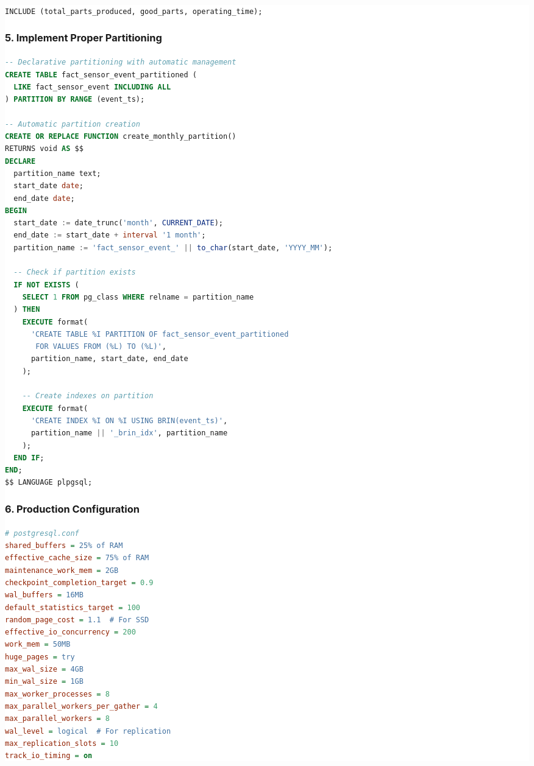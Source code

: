 ```sql
INCLUDE (total_parts_produced, good_parts, operating_time);
```

### 5. Implement Proper Partitioning
```sql
-- Declarative partitioning with automatic management
CREATE TABLE fact_sensor_event_partitioned (
  LIKE fact_sensor_event INCLUDING ALL
) PARTITION BY RANGE (event_ts);

-- Automatic partition creation
CREATE OR REPLACE FUNCTION create_monthly_partition()
RETURNS void AS $$
DECLARE
  partition_name text;
  start_date date;
  end_date date;
BEGIN
  start_date := date_trunc('month', CURRENT_DATE);
  end_date := start_date + interval '1 month';
  partition_name := 'fact_sensor_event_' || to_char(start_date, 'YYYY_MM');
  
  -- Check if partition exists
  IF NOT EXISTS (
    SELECT 1 FROM pg_class WHERE relname = partition_name
  ) THEN
    EXECUTE format(
      'CREATE TABLE %I PARTITION OF fact_sensor_event_partitioned 
       FOR VALUES FROM (%L) TO (%L)',
      partition_name, start_date, end_date
    );
    
    -- Create indexes on partition
    EXECUTE format(
      'CREATE INDEX %I ON %I USING BRIN(event_ts)',
      partition_name || '_brin_idx', partition_name
    );
  END IF;
END;
$$ LANGUAGE plpgsql;
```

### 6. Production Configuration
```ini
# postgresql.conf
shared_buffers = 25% of RAM
effective_cache_size = 75% of RAM
maintenance_work_mem = 2GB
checkpoint_completion_target = 0.9
wal_buffers = 16MB
default_statistics_target = 100
random_page_cost = 1.1  # For SSD
effective_io_concurrency = 200
work_mem = 50MB
huge_pages = try
max_wal_size = 4GB
min_wal_size = 1GB
max_worker_processes = 8
max_parallel_workers_per_gather = 4
max_parallel_workers = 8
wal_level = logical  # For replication
max_replication_slots = 10
track_io_timing = on
```